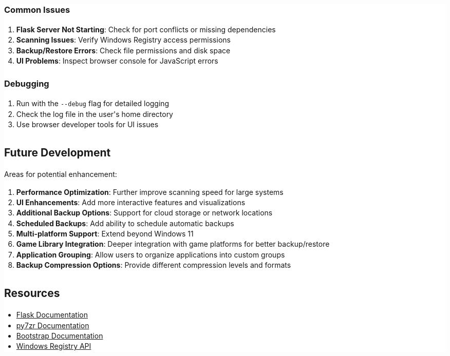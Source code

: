 ### Common Issues

1. **Flask Server Not Starting**: Check for port conflicts or missing dependencies
2. **Scanning Issues**: Verify Windows Registry access permissions
3. **Backup/Restore Errors**: Check file permissions and disk space
4. **UI Problems**: Inspect browser console for JavaScript errors

### Debugging

1. Run with the `--debug` flag for detailed logging
2. Check the log file in the user's home directory
3. Use browser developer tools for UI issues

## Future Development

Areas for potential enhancement:

1. **Performance Optimization**: Further improve scanning speed for large systems
2. **UI Enhancements**: Add more interactive features and visualizations
3. **Additional Backup Options**: Support for cloud storage or network locations
4. **Scheduled Backups**: Add ability to schedule automatic backups
5. **Multi-platform Support**: Extend beyond Windows 11
6. **Game Library Integration**: Deeper integration with game platforms for better backup/restore
7. **Application Grouping**: Allow users to organize applications into custom groups
8. **Backup Compression Options**: Provide different compression levels and formats

## Resources

- [Flask Documentation](https://flask.palletsprojects.com/)
- [py7zr Documentation](https://py7zr.readthedocs.io/)
- [Bootstrap Documentation](https://getbootstrap.com/docs/)
- [Windows Registry API](https://docs.python.org/3/library/winreg.html)